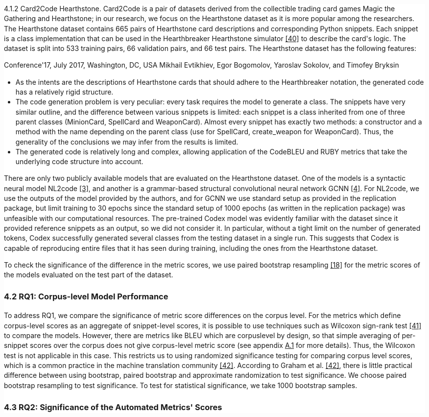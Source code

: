 4.1.2 Card2Code Hearthstone. Card2Code is a pair of datasets derived from the collectible trading card games Magic the Gathering and Hearthstone; in our research, we focus on the Hearthstone dataset as it is more popular among the researchers. The Hearthstone dataset contains 665 pairs of Hearthstone card descriptions and corresponding Python snippets. Each snippet is a class implementation that can be used in the Hearthbreaker Hearthstone simulator [\[40\]](#page-14-29) to describe the card's logic. The dataset is split into 533 training pairs, 66 validation pairs, and 66 test pairs. The Hearthstone dataset has the following features:

Conference'17, July 2017, Washington, DC, USA Mikhail Evtikhiev, Egor Bogomolov, Yaroslav Sokolov, and Timofey Bryksin

- As the intents are the descriptions of Hearthstone cards that should adhere to the Hearthbreaker notation, the generated code has a relatively rigid structure.
- The code generation problem is very peculiar: every task requires the model to generate a class. The snippets have very similar outline, and the difference between various snippets is limited: each snippet is a class inherited from one of three parent classes (MinionCard, SpellCard and WeaponCard). Almost every snippet has exactly two methods: a constructor and a method with the name depending on the parent class (use for SpellCard, create\_weapon for WeaponCard). Thus, the generality of the conclusions we may infer from the results is limited.
- The generated code is relatively long and complex, allowing application of the CodeBLEU and RUBY metrics that take the underlying code structure into account.

There are only two publicly available models that are evaluated on the Hearthstone dataset. One of the models is a syntactic neural model NL2code [\[3\]](#page-13-6), and another is a grammar-based structural convolutional neural network GCNN [\[4\]](#page-13-7). For NL2code, we use the outputs of the model provided by the authors, and for GCNN we use standard setup as provided in the replication package, but limit training to 30 epochs since the standard setup of 1000 epochs (as written in the replication package) was unfeasible with our computational resources. The pre-trained Codex model was evidently familiar with the dataset since it provided reference snippets as an output, so we did not consider it. In particular, without a tight limit on the number of generated tokens, Codex successfully generated several classes from the testing dataset in a single run. This suggests that Codex is capable of reproducing entire files that it has seen during training, including the ones from the Hearthstone dataset.

To check the significance of the difference in the metric scores, we use paired bootstrap resampling [\[18\]](#page-14-6) for the metric scores of the models evaluated on the test part of the dataset.

### 4.2 RQ1: Corpus-level Model Performance

To address RQ1, we compare the significance of metric score differences on the corpus level. For the metrics which define corpus-level scores as an aggregate of snippet-level scores, it is possible to use techniques such as Wilcoxon sign-rank test [\[41\]](#page-14-30) to compare the models. However, there are metrics like BLEU which are corpuslevel by design, so that simple averaging of per-snippet scores over the corpus does not give corpus-level metric score (see appendix [A.1](#page-14-31) for more details). Thus, the Wilcoxon test is not applicable in this case. This restricts us to using randomized significance testing for comparing corpus level scores, which is a common practice in the machine translation community [\[42\]](#page-14-32). According to Graham et al. [\[42\]](#page-14-32), there is little practical difference between using bootstrap, paired bootstrap and approximate randomization to test significance. We choose paired bootstrap resampling to test significance. To test for statistical significance, we take 1000 bootstrap samples.

### 4.3 RQ2: Significance of the Automated Metrics' Scores
